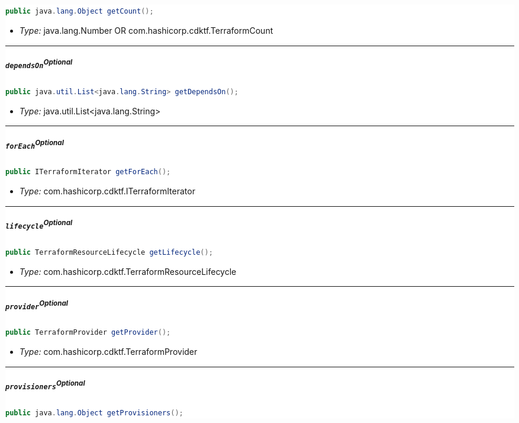 ```java
public java.lang.Object getCount();
```

- *Type:* java.lang.Number OR com.hashicorp.cdktf.TerraformCount

---

##### `dependsOn`<sup>Optional</sup> <a name="dependsOn" id="@cdktf/provider-random.integer.Integer.property.dependsOn"></a>

```java
public java.util.List<java.lang.String> getDependsOn();
```

- *Type:* java.util.List<java.lang.String>

---

##### `forEach`<sup>Optional</sup> <a name="forEach" id="@cdktf/provider-random.integer.Integer.property.forEach"></a>

```java
public ITerraformIterator getForEach();
```

- *Type:* com.hashicorp.cdktf.ITerraformIterator

---

##### `lifecycle`<sup>Optional</sup> <a name="lifecycle" id="@cdktf/provider-random.integer.Integer.property.lifecycle"></a>

```java
public TerraformResourceLifecycle getLifecycle();
```

- *Type:* com.hashicorp.cdktf.TerraformResourceLifecycle

---

##### `provider`<sup>Optional</sup> <a name="provider" id="@cdktf/provider-random.integer.Integer.property.provider"></a>

```java
public TerraformProvider getProvider();
```

- *Type:* com.hashicorp.cdktf.TerraformProvider

---

##### `provisioners`<sup>Optional</sup> <a name="provisioners" id="@cdktf/provider-random.integer.Integer.property.provisioners"></a>

```java
public java.lang.Object getProvisioners();
```
